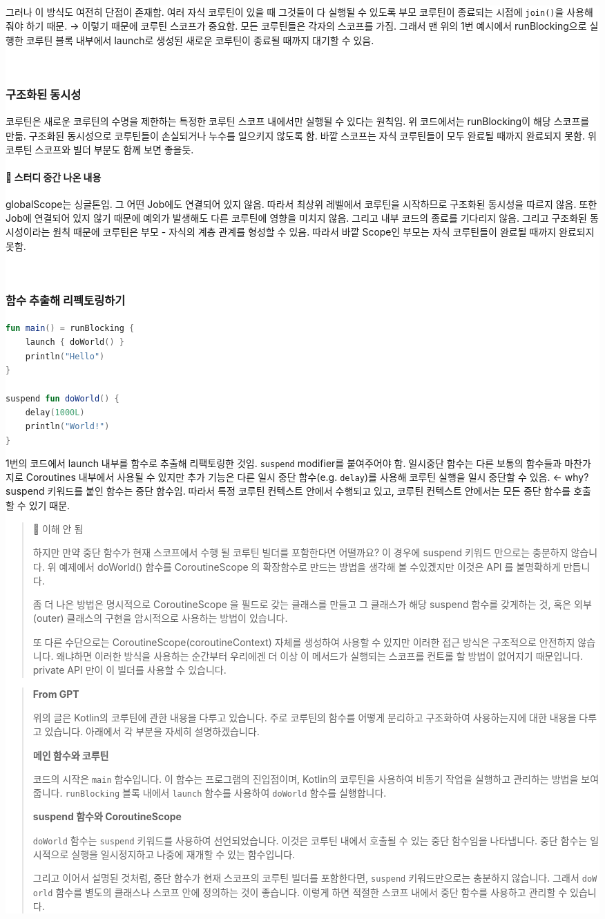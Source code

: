그러나 이 방식도 여전히 단점이 존재함. 여러 자식 코루틴이 있을 때 그것들이 다 실행될 수 있도록 부모 코루틴이 종료되는 시점에 `join()`을 사용해줘야 하기 때문. → 이렇기 때문에 코루틴 스코프가 중요함. 모든 코루틴들은 각자의 스코프를 가짐. 그래서 맨 위의 1번 예시에서 runBlocking으로 실행한 코루틴 블록 내부에서 launch로 생성된 새로운 코루틴이 종료될 때까지 대기할 수 있음. 

<br/>

### ****구조화된 동시성****

코루틴은 새로운 코루틴의 수명을 제한하는 특정한 코루틴 스코프 내에서만 실행될 수 있다는 원칙임. 위 코드에서는 runBlocking이 해당 스코프를 만듦. 구조화된 동시성으로 코루틴들이 손실되거나 누수를 일으키지 않도록 함. 바깥 스코프는 자식 코루틴들이 모두 완료될 때까지 완료되지 못함. 위 코루틴 스코프와 빌더 부분도 함께 보면 좋을듯. 

#### 💬 스터디 중간 나온 내용
globalScope는 싱글톤임. 그 어떤 Job에도 연결되어 있지 않음. 따라서 최상위 레벨에서 코루틴을 시작하므로 구조화된 동시성을 따르지 않음. 또한 Job에 연결되어 있지 않기 때문에 예외가 발생해도 다른 코루틴에 영향을 미치지 않음. 그리고 내부 코드의 종료를 기다리지 않음. 그리고 구조화된 동시성이라는 원칙 때문에 코루틴은 부모 - 자식의 계층 관계를 형성할 수 있음. 따라서 바깥 Scope인 부모는 자식 코루틴들이 완료될 때까지 완료되지 못함. 

<br/>

### ****함수 추출해 리펙토링하기****

```kotlin
fun main() = runBlocking { 
    launch { doWorld() }
    println("Hello")
}

suspend fun doWorld() {
    delay(1000L)
    println("World!")
}
```

1번의 코드에서 launch 내부를 함수로 추출해 리팩토링한 것임. `suspend` modifier를 붙여주어야 함. 일시중단 함수는 다른 보통의 함수들과 마찬가지로 Coroutines 내부에서 사용될 수 있지만 추가 기능은 다른 일시 중단 함수(e.g. `delay`)를 사용해 코루틴 실행을 일시 중단할 수 있음. ← why? suspend 키워드를 붙인 함수는 중단 함수임. 따라서 특정 코루틴 컨텍스트 안에서 수행되고 있고, 코루틴 컨텍스트 안에서는 모든 중단 함수를 호출할 수 있기 때문. 

> 🤪 이해 안 됨
> 
> 
> 하지만 만약 중단 함수가 현재 스코프에서 수행 될 코루틴 빌더를 포함한다면 어떨까요? 이 경우에 suspend 키워드 만으로는 충분하지 않습니다. 위 예제에서 doWorld() 함수를 CoroutineScope 의 확장함수로 만드는 방법을 생각해 볼 수있겠지만 이것은 API 를 불명확하게 만듭니다.
> 
> 좀 더 나은 방법은 명시적으로 CoroutineScope 을 필드로 갖는 클래스를 만들고 그 클래스가 해당 suspend 함수를 갖게하는 것, 혹은 외부(outer) 클래스의 구현을 암시적으로 사용하는 방법이 있습니다.
> 
> 또 다른 수단으로는 CoroutineScope(coroutineContext) 자체를 생성하여 사용할 수 있지만 이러한 접근 방식은 구조적으로 안전하지 않습니다. 왜냐하면 이러한 방식을 사용하는 순간부터 우리에겐 더 이상 이 메서드가 실행되는 스코프를 컨트롤 할 방법이 없어지기 때문입니다. private API 만이 이 빌더를 사용할 수 있습니다.
> 

> **From GPT**
> 
> 
> 위의 글은 Kotlin의 코루틴에 관한 내용을 다루고 있습니다. 주로 코루틴의 함수를 어떻게 분리하고 구조화하여 사용하는지에 대한 내용을 다루고 있습니다. 아래에서 각 부분을 자세히 설명하겠습니다.
> 
> **메인 함수와 코루틴**
> 
> 코드의 시작은 `main` 함수입니다. 이 함수는 프로그램의 진입점이며, Kotlin의 코루틴을 사용하여 비동기 작업을 실행하고 관리하는 방법을 보여줍니다. `runBlocking` 블록 내에서 `launch` 함수를 사용하여 `doWorld` 함수를 실행합니다.
> 
> **suspend 함수와 CoroutineScope**
> 
> `doWorld` 함수는 `suspend` 키워드를 사용하여 선언되었습니다. 이것은 코루틴 내에서 호출될 수 있는 중단 함수임을 나타냅니다. 중단 함수는 일시적으로 실행을 일시정지하고 나중에 재개할 수 있는 함수입니다.
> 
> 그리고 이어서 설명된 것처럼, 중단 함수가 현재 스코프의 코루틴 빌더를 포함한다면, `suspend` 키워드만으로는 충분하지 않습니다. 그래서 `doWorld` 함수를 별도의 클래스나 스코프 안에 정의하는 것이 좋습니다. 이렇게 하면 적절한 스코프 내에서 중단 함수를 사용하고 관리할 수 있습니다.